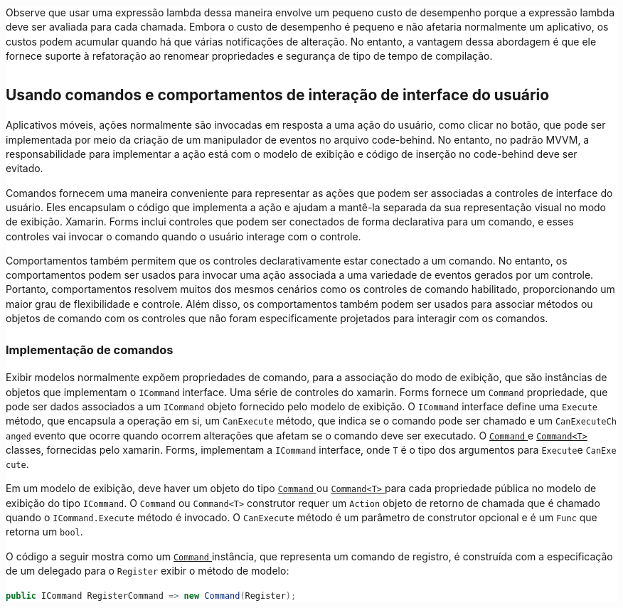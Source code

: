 Observe que usar uma expressão lambda dessa maneira envolve um pequeno custo de desempenho porque a expressão lambda deve ser avaliada para cada chamada. Embora o custo de desempenho é pequeno e não afetaria normalmente um aplicativo, os custos podem acumular quando há que várias notificações de alteração. No entanto, a vantagem dessa abordagem é que ele fornece suporte à refatoração ao renomear propriedades e segurança de tipo de tempo de compilação.

## <a name="ui-interaction-using-commands-and-behaviors"></a>Usando comandos e comportamentos de interação de interface do usuário

Aplicativos móveis, ações normalmente são invocadas em resposta a uma ação do usuário, como clicar no botão, que pode ser implementada por meio da criação de um manipulador de eventos no arquivo code-behind. No entanto, no padrão MVVM, a responsabilidade para implementar a ação está com o modelo de exibição e código de inserção no code-behind deve ser evitado.

Comandos fornecem uma maneira conveniente para representar as ações que podem ser associadas a controles de interface do usuário. Eles encapsulam o código que implementa a ação e ajudam a mantê-la separada da sua representação visual no modo de exibição. Xamarin. Forms inclui controles que podem ser conectados de forma declarativa para um comando, e esses controles vai invocar o comando quando o usuário interage com o controle.

Comportamentos também permitem que os controles declarativamente estar conectado a um comando. No entanto, os comportamentos podem ser usados para invocar uma ação associada a uma variedade de eventos gerados por um controle. Portanto, comportamentos resolvem muitos dos mesmos cenários como os controles de comando habilitado, proporcionando um maior grau de flexibilidade e controle. Além disso, os comportamentos também podem ser usados para associar métodos ou objetos de comando com os controles que não foram especificamente projetados para interagir com os comandos.

### <a name="implementing-commands"></a>Implementação de comandos

Exibir modelos normalmente expõem propriedades de comando, para a associação do modo de exibição, que são instâncias de objetos que implementam o `ICommand` interface. Uma série de controles do xamarin. Forms fornece um `Command` propriedade, que pode ser dados associados a um `ICommand` objeto fornecido pelo modelo de exibição. O `ICommand` interface define uma `Execute` método, que encapsula a operação em si, um `CanExecute` método, que indica se o comando pode ser chamado e um `CanExecuteChanged` evento que ocorre quando ocorrem alterações que afetam se o comando deve ser executado. O [ `Command` ](https://developer.xamarin.com/api/type/Xamarin.Forms.Command/) e [ `Command<T>` ](https://developer.xamarin.com/api/type/Xamarin.Forms.Command/) classes, fornecidas pelo xamarin. Forms, implementam a `ICommand` interface, onde `T` é o tipo dos argumentos para `Execute`e `CanExecute`.

Em um modelo de exibição, deve haver um objeto do tipo [ `Command` ](https://developer.xamarin.com/api/type/Xamarin.Forms.Command/) ou [ `Command<T>` ](https://developer.xamarin.com/api/type/Xamarin.Forms.Command/) para cada propriedade pública no modelo de exibição do tipo `ICommand`. O `Command` ou `Command<T>` construtor requer um `Action` objeto de retorno de chamada que é chamado quando o `ICommand.Execute` método é invocado. O `CanExecute` método é um parâmetro de construtor opcional e é um `Func` que retorna um `bool`.

O código a seguir mostra como um [ `Command` ](https://developer.xamarin.com/api/type/Xamarin.Forms.Command/) instância, que representa um comando de registro, é construída com a especificação de um delegado para o `Register` exibir o método de modelo:

```csharp
public ICommand RegisterCommand => new Command(Register);
```
